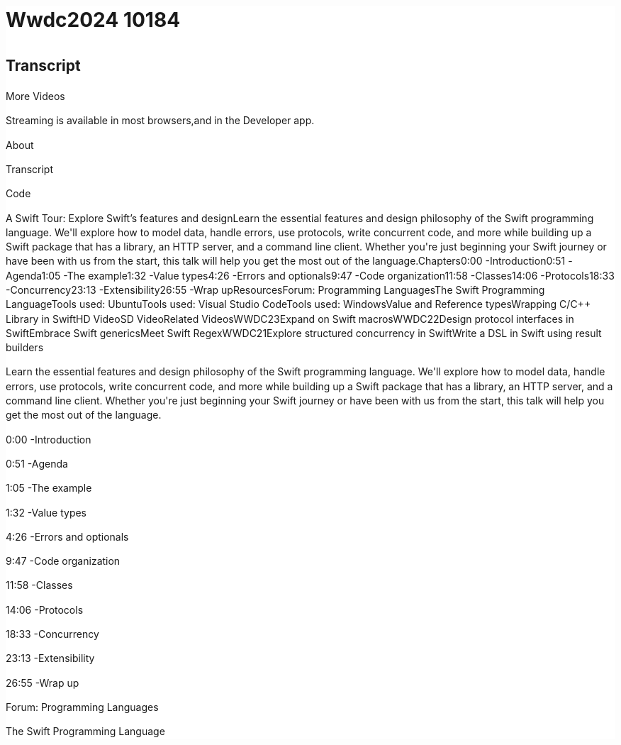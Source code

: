 # Wwdc2024 10184

## Transcript

More Videos

Streaming is available in most browsers,and in the Developer app.

About

Transcript

Code

A Swift Tour: Explore Swift’s features and designLearn the essential features and design philosophy of the Swift programming language. We'll explore how to model data, handle errors, use protocols, write concurrent code, and more while building up a Swift package that has a library, an HTTP server, and a command line client. Whether you're just beginning your Swift journey or have been with us from the start, this talk will help you get the most out of the language.Chapters0:00 -Introduction0:51 -Agenda1:05 -The example1:32 -Value types4:26 -Errors and optionals9:47 -Code organization11:58 -Classes14:06 -Protocols18:33 -Concurrency23:13 -Extensibility26:55 -Wrap upResourcesForum: Programming LanguagesThe Swift Programming LanguageTools used: UbuntuTools used: Visual Studio CodeTools used: WindowsValue and Reference typesWrapping C/C++ Library in SwiftHD VideoSD VideoRelated VideosWWDC23Expand on Swift macrosWWDC22Design protocol interfaces in SwiftEmbrace Swift genericsMeet Swift RegexWWDC21Explore structured concurrency in SwiftWrite a DSL in Swift using result builders

Learn the essential features and design philosophy of the Swift programming language. We'll explore how to model data, handle errors, use protocols, write concurrent code, and more while building up a Swift package that has a library, an HTTP server, and a command line client. Whether you're just beginning your Swift journey or have been with us from the start, this talk will help you get the most out of the language.

0:00 -Introduction

0:51 -Agenda

1:05 -The example

1:32 -Value types

4:26 -Errors and optionals

9:47 -Code organization

11:58 -Classes

14:06 -Protocols

18:33 -Concurrency

23:13 -Extensibility

26:55 -Wrap up

Forum: Programming Languages

The Swift Programming Language
